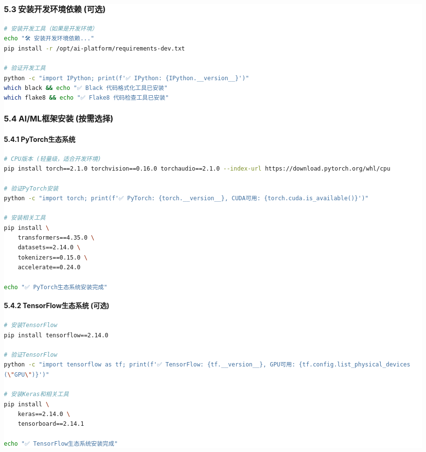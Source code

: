 ```bash
```

### 5.3 安装开发环境依赖 (可选)
```bash
# 安装开发工具（如果是开发环境）
echo "🛠️ 安装开发环境依赖..."
pip install -r /opt/ai-platform/requirements-dev.txt

# 验证开发工具
python -c "import IPython; print(f'✅ IPython: {IPython.__version__}')"
which black && echo "✅ Black 代码格式化工具已安装"
which flake8 && echo "✅ Flake8 代码检查工具已安装"
```

### 5.4 AI/ML框架安装 (按需选择)

#### 5.4.1 PyTorch生态系统
```bash
# CPU版本 (轻量级，适合开发环境)
pip install torch==2.1.0 torchvision==0.16.0 torchaudio==2.1.0 --index-url https://download.pytorch.org/whl/cpu

# 验证PyTorch安装
python -c "import torch; print(f'✅ PyTorch: {torch.__version__}, CUDA可用: {torch.cuda.is_available()}')"

# 安装相关工具
pip install \
    transformers==4.35.0 \
    datasets==2.14.0 \
    tokenizers==0.15.0 \
    accelerate==0.24.0

echo "✅ PyTorch生态系统安装完成"
```

#### 5.4.2 TensorFlow生态系统 (可选)
```bash
# 安装TensorFlow
pip install tensorflow==2.14.0

# 验证TensorFlow
python -c "import tensorflow as tf; print(f'✅ TensorFlow: {tf.__version__}, GPU可用: {tf.config.list_physical_devices(\"GPU\")}')"

# 安装Keras和相关工具
pip install \
    keras==2.14.0 \
    tensorboard==2.14.1

echo "✅ TensorFlow生态系统安装完成"
```

